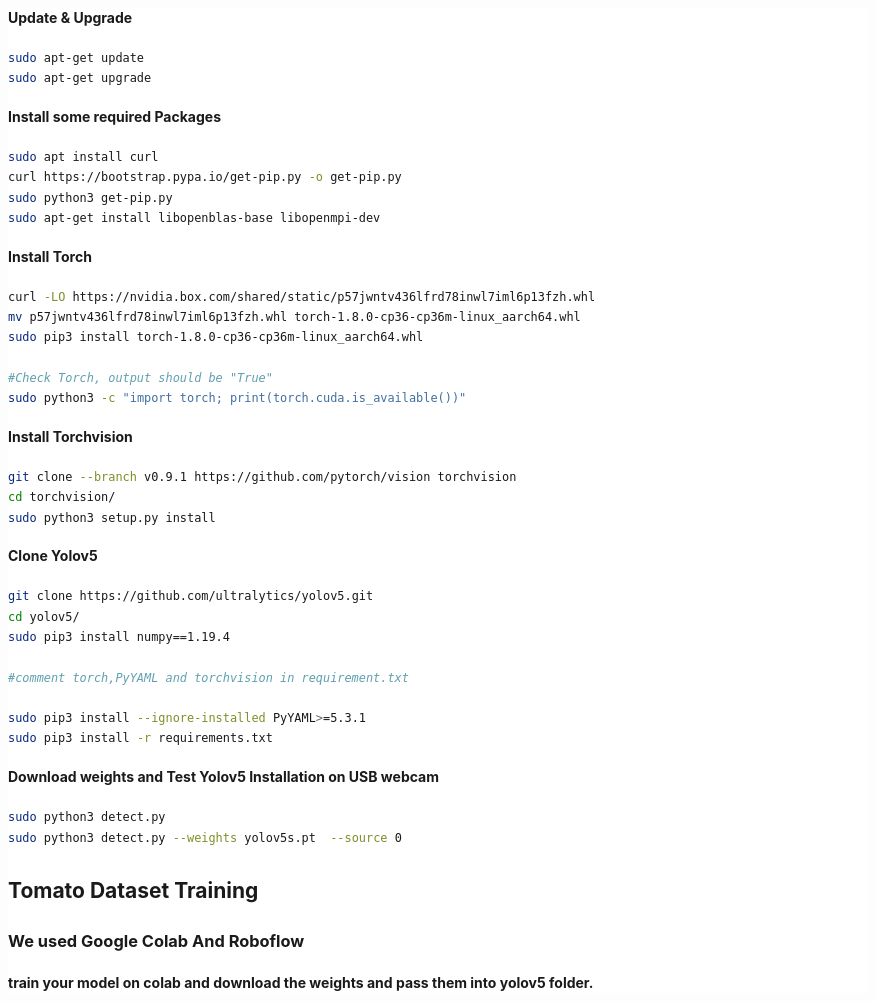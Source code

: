 #### Update & Upgrade
```bash
sudo apt-get update
sudo apt-get upgrade
```
#### Install some required Packages
```bash
sudo apt install curl
curl https://bootstrap.pypa.io/get-pip.py -o get-pip.py
sudo python3 get-pip.py
sudo apt-get install libopenblas-base libopenmpi-dev
```
#### Install Torch
```bash
curl -LO https://nvidia.box.com/shared/static/p57jwntv436lfrd78inwl7iml6p13fzh.whl
mv p57jwntv436lfrd78inwl7iml6p13fzh.whl torch-1.8.0-cp36-cp36m-linux_aarch64.whl
sudo pip3 install torch-1.8.0-cp36-cp36m-linux_aarch64.whl

#Check Torch, output should be "True" 
sudo python3 -c "import torch; print(torch.cuda.is_available())"
```
#### Install Torchvision
```bash
git clone --branch v0.9.1 https://github.com/pytorch/vision torchvision
cd torchvision/
sudo python3 setup.py install
```
#### Clone Yolov5 
```bash
git clone https://github.com/ultralytics/yolov5.git
cd yolov5/
sudo pip3 install numpy==1.19.4

#comment torch,PyYAML and torchvision in requirement.txt

sudo pip3 install --ignore-installed PyYAML>=5.3.1
sudo pip3 install -r requirements.txt
```
#### Download weights and Test Yolov5 Installation on USB webcam
```bash
sudo python3 detect.py
sudo python3 detect.py --weights yolov5s.pt  --source 0
```
## Tomato Dataset Training

### We used Google Colab And Roboflow

#### train your model on colab and download the weights and pass them into yolov5 folder.
